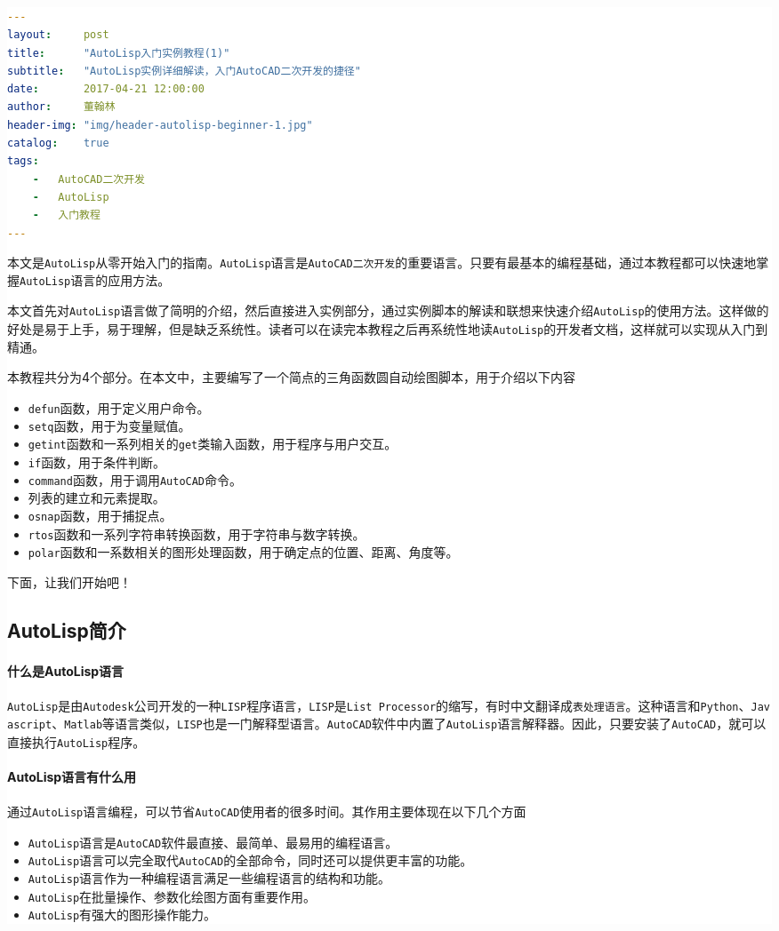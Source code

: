 ```yaml
---
layout:     post
title:      "AutoLisp入门实例教程(1)"
subtitle:   "AutoLisp实例详细解读，入门AutoCAD二次开发的捷径"
date:       2017-04-21 12:00:00
author:     董翰林
header-img: "img/header-autolisp-beginner-1.jpg"
catalog:    true
tags:
    -   AutoCAD二次开发
    -   AutoLisp
    -   入门教程
---
```


本文是``AutoLisp``从零开始入门的指南。``AutoLisp``语言是``AutoCAD二次开发``的重要语言。只要有最基本的编程基础，通过本教程都可以快速地掌握``AutoLisp``语言的应用方法。

本文首先对``AutoLisp``语言做了简明的介绍，然后直接进入实例部分，通过实例脚本的解读和联想来快速介绍``AutoLisp``的使用方法。这样做的好处是易于上手，易于理解，但是缺乏系统性。读者可以在读完本教程之后再系统性地读``AutoLisp``的开发者文档，这样就可以实现从入门到精通。

本教程共分为4个部分。在本文中，主要编写了一个简点的三角函数圆自动绘图脚本，用于介绍以下内容

* ``defun``函数，用于定义用户命令。
* ``setq``函数，用于为变量赋值。
* ``getint``函数和一系列相关的``get``类输入函数，用于程序与用户交互。
* ``if``函数，用于条件判断。
* ``command``函数，用于调用``AutoCAD``命令。
* 列表的建立和元素提取。
* ``osnap``函数，用于捕捉点。
* ``rtos``函数和一系列字符串转换函数，用于字符串与数字转换。
* ``polar``函数和一系数相关的图形处理函数，用于确定点的位置、距离、角度等。

下面，让我们开始吧！

## AutoLisp简介

#### 什么是AutoLisp语言

``AutoLisp``是由``Autodesk``公司开发的一种``LISP``程序语言，``LISP``是``List Processor``的缩写，有时中文翻译成``表处理语言``。这种语言和``Python``、``Javascript``、``Matlab``等语言类似，``LISP``也是一门解释型语言。``AutoCAD``软件中内置了``AutoLisp``语言解释器。因此，只要安装了``AutoCAD``，就可以直接执行``AutoLisp``程序。

#### AutoLisp语言有什么用

通过``AutoLisp``语言编程，可以节省``AutoCAD``使用者的很多时间。其作用主要体现在以下几个方面

* ``AutoLisp``语言是``AutoCAD``软件最直接、最简单、最易用的编程语言。
* ``AutoLisp``语言可以完全取代``AutoCAD``的全部命令，同时还可以提供更丰富的功能。
* ``AutoLisp``语言作为一种编程语言满足一些编程语言的结构和功能。
* ``AutoLisp``在批量操作、参数化绘图方面有重要作用。
* ``AutoLisp``有强大的图形操作能力。
